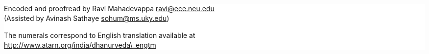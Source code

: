   
  
  
Encoded and proofread by Ravi Mahadevappa ravi@ece.neu.edu  
(Assisted by Avinash Sathaye sohum@ms.uky.edu)  
  
The numerals correspond to English translation available at  
http://www.atarn.org/india/dhanurveda\_engtm  
  
